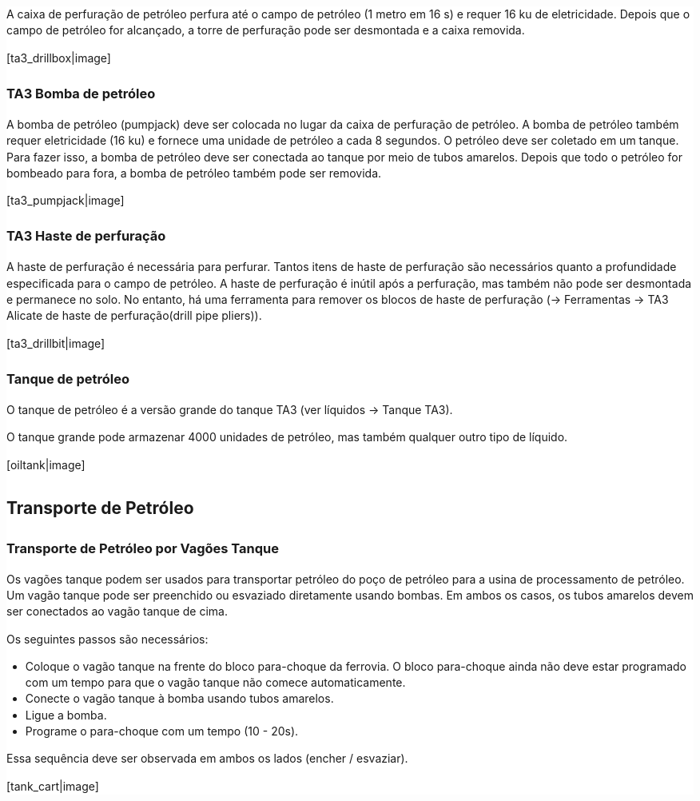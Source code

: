 A caixa de perfuração de petróleo perfura até o campo de petróleo (1 metro em 16 s) e requer 16 ku de eletricidade.
Depois que o campo de petróleo for alcançado, a torre de perfuração pode ser desmontada e a caixa removida.

[ta3_drillbox|image]

### TA3 Bomba de petróleo

A bomba de petróleo (pumpjack) deve ser colocada no lugar da caixa de perfuração de petróleo. A bomba de petróleo também requer eletricidade (16 ku) e fornece uma unidade de petróleo a cada 8 segundos. O petróleo deve ser coletado em um tanque. Para fazer isso, a bomba de petróleo deve ser conectada ao tanque por meio de tubos amarelos.
Depois que todo o petróleo for bombeado para fora, a bomba de petróleo também pode ser removida.

[ta3_pumpjack|image]

### TA3 Haste de perfuração

A haste de perfuração é necessária para perfurar. Tantos itens de haste de perfuração são necessários quanto a profundidade especificada para o campo de petróleo. A haste de perfuração é inútil após a perfuração, mas também não pode ser desmontada e permanece no solo. No entanto, há uma ferramenta para remover os blocos de haste de perfuração (-> Ferramentas -> TA3 Alicate de haste de perfuração(drill pipe pliers)).

[ta3_drillbit|image]

### Tanque de petróleo

O tanque de petróleo é a versão grande do tanque TA3 (ver líquidos -> Tanque TA3).

O tanque grande pode armazenar 4000 unidades de petróleo, mas também qualquer outro tipo de líquido.

[oiltank|image]


## Transporte de Petróleo

### Transporte de Petróleo por Vagões Tanque

Os vagões tanque podem ser usados para transportar petróleo do poço de petróleo para a usina de processamento de petróleo. Um vagão tanque pode ser preenchido ou esvaziado diretamente usando bombas. Em ambos os casos, os tubos amarelos devem ser conectados ao vagão tanque de cima.

Os seguintes passos são necessários:

- Coloque o vagão tanque na frente do bloco para-choque da ferrovia. O bloco para-choque ainda não deve estar programado com um tempo para que o vagão tanque não comece automaticamente.
- Conecte o vagão tanque à bomba usando tubos amarelos.
- Ligue a bomba.
- Programe o para-choque com um tempo (10 - 20s).

Essa sequência deve ser observada em ambos os lados (encher / esvaziar).

[tank_cart|image]
